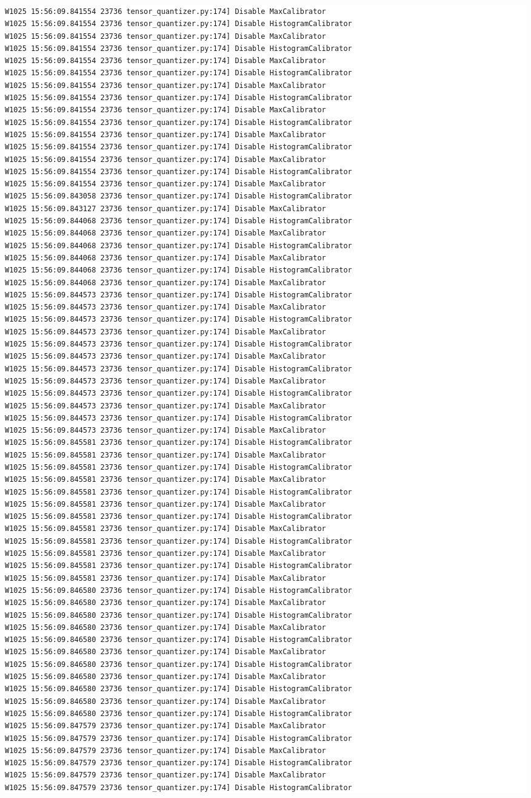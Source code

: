    W1025 15:56:09.841554 23736 tensor_quantizer.py:174] Disable MaxCalibrator
    W1025 15:56:09.841554 23736 tensor_quantizer.py:174] Disable HistogramCalibrator
    W1025 15:56:09.841554 23736 tensor_quantizer.py:174] Disable MaxCalibrator
    W1025 15:56:09.841554 23736 tensor_quantizer.py:174] Disable HistogramCalibrator
    W1025 15:56:09.841554 23736 tensor_quantizer.py:174] Disable MaxCalibrator
    W1025 15:56:09.841554 23736 tensor_quantizer.py:174] Disable HistogramCalibrator
    W1025 15:56:09.841554 23736 tensor_quantizer.py:174] Disable MaxCalibrator
    W1025 15:56:09.841554 23736 tensor_quantizer.py:174] Disable HistogramCalibrator
    W1025 15:56:09.841554 23736 tensor_quantizer.py:174] Disable MaxCalibrator
    W1025 15:56:09.841554 23736 tensor_quantizer.py:174] Disable HistogramCalibrator
    W1025 15:56:09.841554 23736 tensor_quantizer.py:174] Disable MaxCalibrator
    W1025 15:56:09.841554 23736 tensor_quantizer.py:174] Disable HistogramCalibrator
    W1025 15:56:09.841554 23736 tensor_quantizer.py:174] Disable MaxCalibrator
    W1025 15:56:09.841554 23736 tensor_quantizer.py:174] Disable HistogramCalibrator
    W1025 15:56:09.841554 23736 tensor_quantizer.py:174] Disable MaxCalibrator
    W1025 15:56:09.843058 23736 tensor_quantizer.py:174] Disable HistogramCalibrator
    W1025 15:56:09.843127 23736 tensor_quantizer.py:174] Disable MaxCalibrator
    W1025 15:56:09.844068 23736 tensor_quantizer.py:174] Disable HistogramCalibrator
    W1025 15:56:09.844068 23736 tensor_quantizer.py:174] Disable MaxCalibrator
    W1025 15:56:09.844068 23736 tensor_quantizer.py:174] Disable HistogramCalibrator
    W1025 15:56:09.844068 23736 tensor_quantizer.py:174] Disable MaxCalibrator
    W1025 15:56:09.844068 23736 tensor_quantizer.py:174] Disable HistogramCalibrator
    W1025 15:56:09.844068 23736 tensor_quantizer.py:174] Disable MaxCalibrator
    W1025 15:56:09.844573 23736 tensor_quantizer.py:174] Disable HistogramCalibrator
    W1025 15:56:09.844573 23736 tensor_quantizer.py:174] Disable MaxCalibrator
    W1025 15:56:09.844573 23736 tensor_quantizer.py:174] Disable HistogramCalibrator
    W1025 15:56:09.844573 23736 tensor_quantizer.py:174] Disable MaxCalibrator
    W1025 15:56:09.844573 23736 tensor_quantizer.py:174] Disable HistogramCalibrator
    W1025 15:56:09.844573 23736 tensor_quantizer.py:174] Disable MaxCalibrator
    W1025 15:56:09.844573 23736 tensor_quantizer.py:174] Disable HistogramCalibrator
    W1025 15:56:09.844573 23736 tensor_quantizer.py:174] Disable MaxCalibrator
    W1025 15:56:09.844573 23736 tensor_quantizer.py:174] Disable HistogramCalibrator
    W1025 15:56:09.844573 23736 tensor_quantizer.py:174] Disable MaxCalibrator
    W1025 15:56:09.844573 23736 tensor_quantizer.py:174] Disable HistogramCalibrator
    W1025 15:56:09.844573 23736 tensor_quantizer.py:174] Disable MaxCalibrator
    W1025 15:56:09.845581 23736 tensor_quantizer.py:174] Disable HistogramCalibrator
    W1025 15:56:09.845581 23736 tensor_quantizer.py:174] Disable MaxCalibrator
    W1025 15:56:09.845581 23736 tensor_quantizer.py:174] Disable HistogramCalibrator
    W1025 15:56:09.845581 23736 tensor_quantizer.py:174] Disable MaxCalibrator
    W1025 15:56:09.845581 23736 tensor_quantizer.py:174] Disable HistogramCalibrator
    W1025 15:56:09.845581 23736 tensor_quantizer.py:174] Disable MaxCalibrator
    W1025 15:56:09.845581 23736 tensor_quantizer.py:174] Disable HistogramCalibrator
    W1025 15:56:09.845581 23736 tensor_quantizer.py:174] Disable MaxCalibrator
    W1025 15:56:09.845581 23736 tensor_quantizer.py:174] Disable HistogramCalibrator
    W1025 15:56:09.845581 23736 tensor_quantizer.py:174] Disable MaxCalibrator
    W1025 15:56:09.845581 23736 tensor_quantizer.py:174] Disable HistogramCalibrator
    W1025 15:56:09.845581 23736 tensor_quantizer.py:174] Disable MaxCalibrator
    W1025 15:56:09.846580 23736 tensor_quantizer.py:174] Disable HistogramCalibrator
    W1025 15:56:09.846580 23736 tensor_quantizer.py:174] Disable MaxCalibrator
    W1025 15:56:09.846580 23736 tensor_quantizer.py:174] Disable HistogramCalibrator
    W1025 15:56:09.846580 23736 tensor_quantizer.py:174] Disable MaxCalibrator
    W1025 15:56:09.846580 23736 tensor_quantizer.py:174] Disable HistogramCalibrator
    W1025 15:56:09.846580 23736 tensor_quantizer.py:174] Disable MaxCalibrator
    W1025 15:56:09.846580 23736 tensor_quantizer.py:174] Disable HistogramCalibrator
    W1025 15:56:09.846580 23736 tensor_quantizer.py:174] Disable MaxCalibrator
    W1025 15:56:09.846580 23736 tensor_quantizer.py:174] Disable HistogramCalibrator
    W1025 15:56:09.846580 23736 tensor_quantizer.py:174] Disable MaxCalibrator
    W1025 15:56:09.846580 23736 tensor_quantizer.py:174] Disable HistogramCalibrator
    W1025 15:56:09.847579 23736 tensor_quantizer.py:174] Disable MaxCalibrator
    W1025 15:56:09.847579 23736 tensor_quantizer.py:174] Disable HistogramCalibrator
    W1025 15:56:09.847579 23736 tensor_quantizer.py:174] Disable MaxCalibrator
    W1025 15:56:09.847579 23736 tensor_quantizer.py:174] Disable HistogramCalibrator
    W1025 15:56:09.847579 23736 tensor_quantizer.py:174] Disable MaxCalibrator
    W1025 15:56:09.847579 23736 tensor_quantizer.py:174] Disable HistogramCalibrator